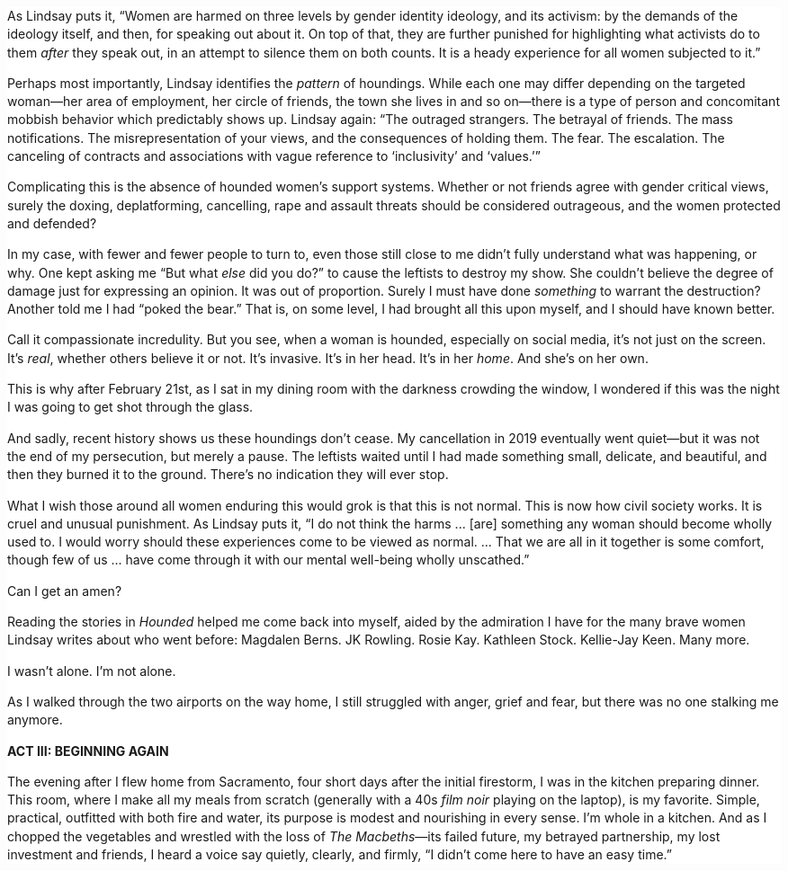 As Lindsay puts it, “Women are harmed on three levels by gender identity ideology, and its activism: by the demands of the ideology itself, and then, for speaking out about it. On top of that, they are further punished for highlighting what activists do to them *after* they speak out, in an attempt to silence them on both counts. It is a heady experience for all women subjected to it.”

Perhaps most importantly, Lindsay identifies the *pattern* of houndings. While each one may differ depending on the targeted woman—her area of employment, her circle of friends, the town she lives in and so on—there is a type of person and concomitant mobbish behavior which predictably shows up. Lindsay again: “The outraged strangers. The betrayal of friends. The mass notifications. The misrepresentation of your views, and the consequences of holding them. The fear. The escalation. The canceling of contracts and associations with vague reference to ‘inclusivity’ and ‘values.’”

Complicating this is the absence of hounded women’s support systems. Whether or not friends agree with gender critical views, surely the doxing, deplatforming, cancelling, rape and assault threats should be considered outrageous, and the women protected and defended?

In my case, with fewer and fewer people to turn to, even those still close to me didn’t fully understand what was happening, or why. One kept asking me “But what *else* did you do?” to cause the leftists to destroy my show. She couldn’t believe the degree of damage just for expressing an opinion. It was out of proportion. Surely I must have done *something* to warrant the destruction? Another told me I had “poked the bear.” That is, on some level, I had brought all this upon myself, and I should have known better.

Call it compassionate incredulity. But you see, when a woman is hounded, especially on social media, it’s not just on the screen. It’s *real*, whether others believe it or not. It’s invasive. It’s in her head. It’s in her *home*. And she’s on her own.

This is why after February 21st, as I sat in my dining room with the darkness crowding the window, I wondered if this was the night I was going to get shot through the glass.

And sadly, recent history shows us these houndings don’t cease. My cancellation in 2019 eventually went quiet—but it was not the end of my persecution, but merely a pause. The leftists waited until I had made something small, delicate, and beautiful, and then they burned it to the ground. There’s no indication they will ever stop.

What I wish those around all women enduring this would grok is that this is not normal. This is now how civil society works. It is cruel and unusual punishment. As Lindsay puts it, “I do not think the harms ... \[are\] something any woman should become wholly used to. I would worry should these experiences come to be viewed as normal. ... That we are all in it together is some comfort, though few of us ... have come through it with our mental well-being wholly unscathed.”

Can I get an amen?

Reading the stories in *Hounded* helped me come back into myself, aided by the admiration I have for the many brave women Lindsay writes about who went before: Magdalen Berns. JK Rowling. Rosie Kay. Kathleen Stock. Kellie-Jay Keen. Many more.

I wasn’t alone. I’m not alone.

As I walked through the two airports on the way home, I still struggled with anger, grief and fear, but there was no one stalking me anymore.

**ACT III: BEGINNING AGAIN**

The evening after I flew home from Sacramento, four short days after the initial firestorm, I was in the kitchen preparing dinner. This room, where I make all my meals from scratch (generally with a 40s *film noir* playing on the laptop), is my favorite. Simple, practical, outfitted with both fire and water, its purpose is modest and nourishing in every sense. I’m whole in a kitchen. And as I chopped the vegetables and wrestled with the loss of *The Macbeths*—its failed future, my betrayed partnership, my lost investment and friends, I heard a voice say quietly, clearly, and firmly, “I didn’t come here to have an easy time.”
